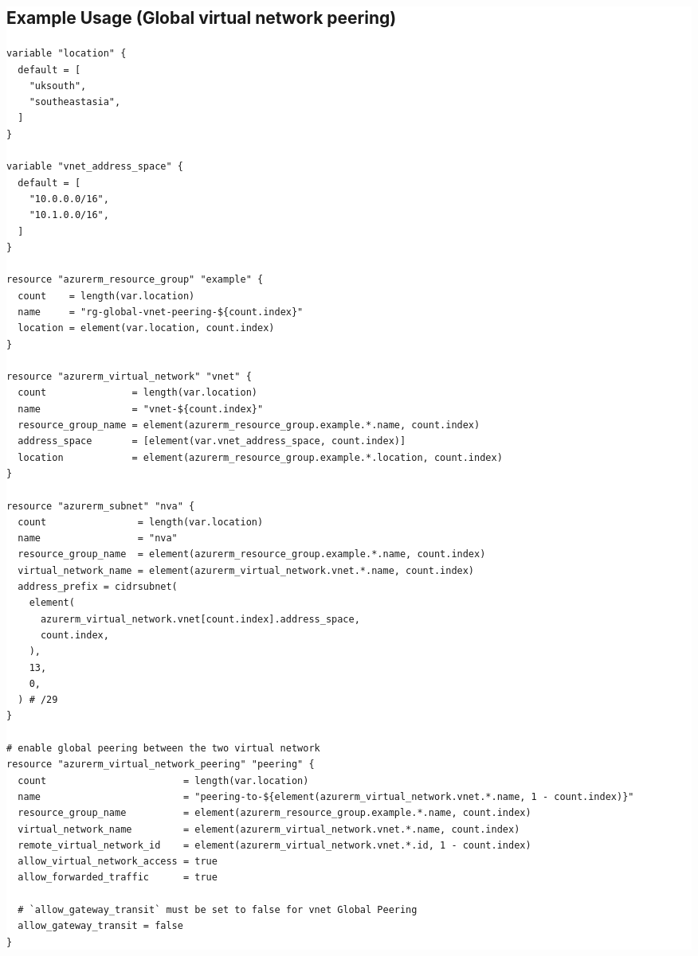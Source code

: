 ## Example Usage (Global virtual network peering)

```hcl
variable "location" {
  default = [
    "uksouth",
    "southeastasia",
  ]
}

variable "vnet_address_space" {
  default = [
    "10.0.0.0/16",
    "10.1.0.0/16",
  ]
}

resource "azurerm_resource_group" "example" {
  count    = length(var.location)
  name     = "rg-global-vnet-peering-${count.index}"
  location = element(var.location, count.index)
}

resource "azurerm_virtual_network" "vnet" {
  count               = length(var.location)
  name                = "vnet-${count.index}"
  resource_group_name = element(azurerm_resource_group.example.*.name, count.index)
  address_space       = [element(var.vnet_address_space, count.index)]
  location            = element(azurerm_resource_group.example.*.location, count.index)
}

resource "azurerm_subnet" "nva" {
  count                = length(var.location)
  name                 = "nva"
  resource_group_name  = element(azurerm_resource_group.example.*.name, count.index)
  virtual_network_name = element(azurerm_virtual_network.vnet.*.name, count.index)
  address_prefix = cidrsubnet(
    element(
      azurerm_virtual_network.vnet[count.index].address_space,
      count.index,
    ),
    13,
    0,
  ) # /29
}

# enable global peering between the two virtual network
resource "azurerm_virtual_network_peering" "peering" {
  count                        = length(var.location)
  name                         = "peering-to-${element(azurerm_virtual_network.vnet.*.name, 1 - count.index)}"
  resource_group_name          = element(azurerm_resource_group.example.*.name, count.index)
  virtual_network_name         = element(azurerm_virtual_network.vnet.*.name, count.index)
  remote_virtual_network_id    = element(azurerm_virtual_network.vnet.*.id, 1 - count.index)
  allow_virtual_network_access = true
  allow_forwarded_traffic      = true

  # `allow_gateway_transit` must be set to false for vnet Global Peering
  allow_gateway_transit = false
}
```
